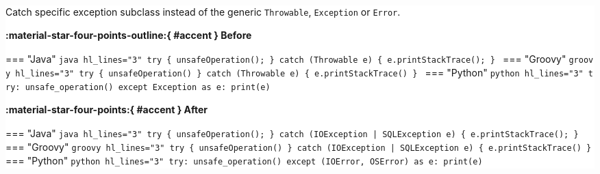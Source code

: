 Catch specific exception subclass instead of the generic `Throwable`,
`Exception` or `Error`.

**:material-star-four-points-outline:{ #accent } Before**

=== "Java"
    ```java hl_lines="3"
    try {
        unsafeOperation();
    } catch (Throwable e) {
        e.printStackTrace();
    }
    ```
=== "Groovy"
    ```groovy hl_lines="3"
    try {
        unsafeOperation()
    } catch (Throwable e) {
        e.printStackTrace()
    }
    ```
=== "Python"
    ```python hl_lines="3"
    try:
        unsafe_operation()
    except Exception as e:
        print(e)
    ```

**:material-star-four-points:{ #accent } After**

=== "Java"
    ```java hl_lines="3"
    try {
        unsafeOperation();
    } catch (IOException | SQLException e) {
        e.printStackTrace();
    }
    ```
=== "Groovy"
    ```groovy hl_lines="3"
    try {
        unsafeOperation()
    } catch (IOException | SQLException e) {
        e.printStackTrace()
    }
    ```
=== "Python"
    ```python hl_lines="3"
    try:
        unsafe_operation()
    except (IOError, OSError) as e:
        print(e)
    ```
